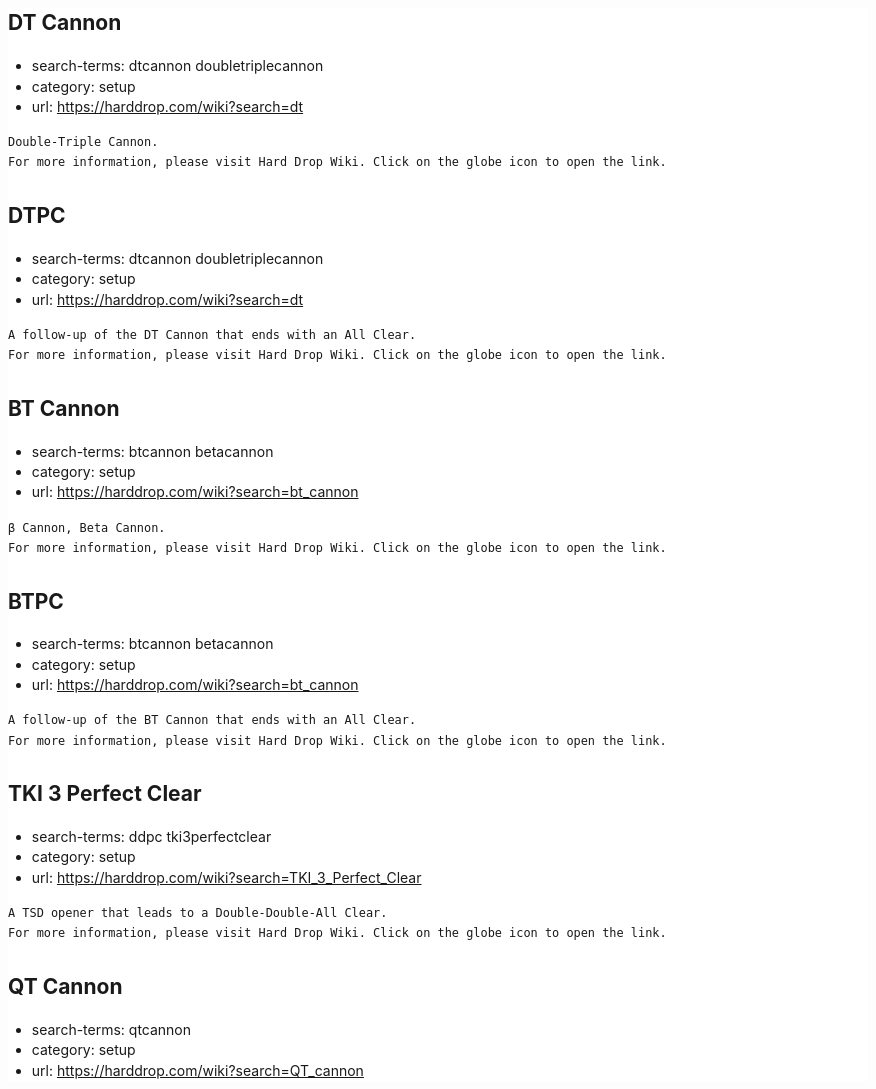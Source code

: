 ## DT Cannon
- search-terms: dtcannon doubletriplecannon
- category: setup
- url: https://harddrop.com/wiki?search=dt

```
Double-Triple Cannon.
For more information, please visit Hard Drop Wiki. Click on the globe icon to open the link.
```

## DTPC
- search-terms: dtcannon doubletriplecannon
- category: setup
- url: https://harddrop.com/wiki?search=dt

```
A follow-up of the DT Cannon that ends with an All Clear.
For more information, please visit Hard Drop Wiki. Click on the globe icon to open the link.
```

## BT Cannon
- search-terms: btcannon betacannon
- category: setup
- url: https://harddrop.com/wiki?search=bt_cannon

```
β Cannon, Beta Cannon.
For more information, please visit Hard Drop Wiki. Click on the globe icon to open the link.
```

## BTPC
- search-terms: btcannon betacannon
- category: setup
- url: https://harddrop.com/wiki?search=bt_cannon

```
A follow-up of the BT Cannon that ends with an All Clear.
For more information, please visit Hard Drop Wiki. Click on the globe icon to open the link.
```

## TKI 3 Perfect Clear
- search-terms: ddpc tki3perfectclear
- category: setup
- url: https://harddrop.com/wiki?search=TKI_3_Perfect_Clear

```
A TSD opener that leads to a Double-Double-All Clear.
For more information, please visit Hard Drop Wiki. Click on the globe icon to open the link.
```

## QT Cannon
- search-terms: qtcannon
- category: setup
- url: https://harddrop.com/wiki?search=QT_cannon
